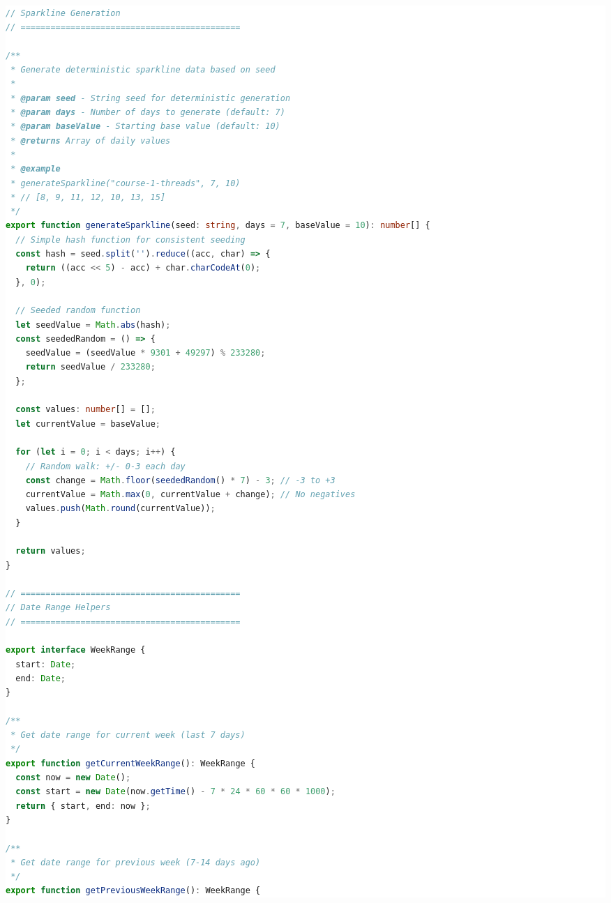 ```typescript
// Sparkline Generation
// ============================================

/**
 * Generate deterministic sparkline data based on seed
 *
 * @param seed - String seed for deterministic generation
 * @param days - Number of days to generate (default: 7)
 * @param baseValue - Starting base value (default: 10)
 * @returns Array of daily values
 *
 * @example
 * generateSparkline("course-1-threads", 7, 10)
 * // [8, 9, 11, 12, 10, 13, 15]
 */
export function generateSparkline(seed: string, days = 7, baseValue = 10): number[] {
  // Simple hash function for consistent seeding
  const hash = seed.split('').reduce((acc, char) => {
    return ((acc << 5) - acc) + char.charCodeAt(0);
  }, 0);

  // Seeded random function
  let seedValue = Math.abs(hash);
  const seededRandom = () => {
    seedValue = (seedValue * 9301 + 49297) % 233280;
    return seedValue / 233280;
  };

  const values: number[] = [];
  let currentValue = baseValue;

  for (let i = 0; i < days; i++) {
    // Random walk: +/- 0-3 each day
    const change = Math.floor(seededRandom() * 7) - 3; // -3 to +3
    currentValue = Math.max(0, currentValue + change); // No negatives
    values.push(Math.round(currentValue));
  }

  return values;
}

// ============================================
// Date Range Helpers
// ============================================

export interface WeekRange {
  start: Date;
  end: Date;
}

/**
 * Get date range for current week (last 7 days)
 */
export function getCurrentWeekRange(): WeekRange {
  const now = new Date();
  const start = new Date(now.getTime() - 7 * 24 * 60 * 60 * 1000);
  return { start, end: now };
}

/**
 * Get date range for previous week (7-14 days ago)
 */
export function getPreviousWeekRange(): WeekRange {
```